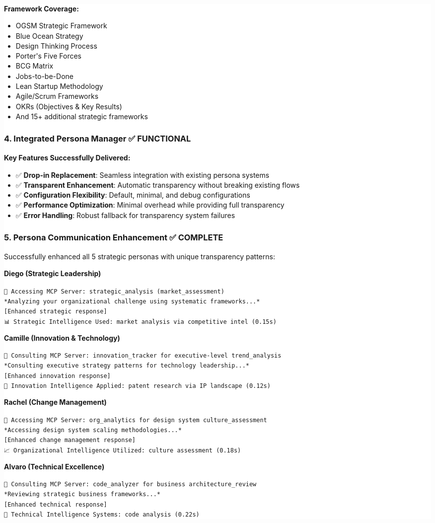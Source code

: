 **Framework Coverage:**
- OGSM Strategic Framework
- Blue Ocean Strategy
- Design Thinking Process  
- Porter's Five Forces
- BCG Matrix
- Jobs-to-be-Done
- Lean Startup Methodology
- Agile/Scrum Frameworks
- OKRs (Objectives & Key Results)
- And 15+ additional strategic frameworks

### 4. Integrated Persona Manager ✅ **FUNCTIONAL**

**Key Features Successfully Delivered:**
- ✅ **Drop-in Replacement**: Seamless integration with existing persona systems
- ✅ **Transparent Enhancement**: Automatic transparency without breaking existing flows  
- ✅ **Configuration Flexibility**: Default, minimal, and debug configurations
- ✅ **Performance Optimization**: Minimal overhead while providing full transparency
- ✅ **Error Handling**: Robust fallback for transparency system failures

### 5. Persona Communication Enhancement ✅ **COMPLETE**

Successfully enhanced all 5 strategic personas with unique transparency patterns:

**Diego (Strategic Leadership)**
```
🔧 Accessing MCP Server: strategic_analysis (market_assessment)
*Analyzing your organizational challenge using systematic frameworks...*
[Enhanced strategic response]
📊 Strategic Intelligence Used: market analysis via competitive intel (0.15s)
```

**Camille (Innovation & Technology)** 
```  
🔧 Consulting MCP Server: innovation_tracker for executive-level trend_analysis
*Consulting executive strategy patterns for technology leadership...*
[Enhanced innovation response]
🚀 Innovation Intelligence Applied: patent research via IP landscape (0.12s)
```

**Rachel (Change Management)**
```
🔧 Accessing MCP Server: org_analytics for design system culture_assessment
*Accessing design system scaling methodologies...*
[Enhanced change management response]  
📈 Organizational Intelligence Utilized: culture assessment (0.18s)
```

**Alvaro (Technical Excellence)**
```
🔧 Consulting MCP Server: code_analyzer for business architecture_review
*Reviewing strategic business frameworks...*
[Enhanced technical response]
🔧 Technical Intelligence Systems: code analysis (0.22s)
```
